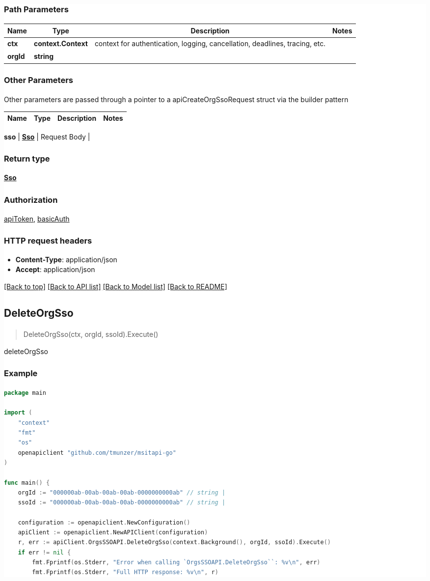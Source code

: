 ### Path Parameters


Name | Type | Description  | Notes
------------- | ------------- | ------------- | -------------
**ctx** | **context.Context** | context for authentication, logging, cancellation, deadlines, tracing, etc.
**orgId** | **string** |  | 

### Other Parameters

Other parameters are passed through a pointer to a apiCreateOrgSsoRequest struct via the builder pattern


Name | Type | Description  | Notes
------------- | ------------- | ------------- | -------------

 **sso** | [**Sso**](Sso.md) | Request Body | 

### Return type

[**Sso**](Sso.md)

### Authorization

[apiToken](../README.md#apiToken), [basicAuth](../README.md#basicAuth)

### HTTP request headers

- **Content-Type**: application/json
- **Accept**: application/json

[[Back to top]](#) [[Back to API list]](../README.md#documentation-for-api-endpoints)
[[Back to Model list]](../README.md#documentation-for-models)
[[Back to README]](../README.md)


## DeleteOrgSso

> DeleteOrgSso(ctx, orgId, ssoId).Execute()

deleteOrgSso



### Example

```go
package main

import (
	"context"
	"fmt"
	"os"
	openapiclient "github.com/tmunzer/msitapi-go"
)

func main() {
	orgId := "000000ab-00ab-00ab-00ab-0000000000ab" // string | 
	ssoId := "000000ab-00ab-00ab-00ab-0000000000ab" // string | 

	configuration := openapiclient.NewConfiguration()
	apiClient := openapiclient.NewAPIClient(configuration)
	r, err := apiClient.OrgsSSOAPI.DeleteOrgSso(context.Background(), orgId, ssoId).Execute()
	if err != nil {
		fmt.Fprintf(os.Stderr, "Error when calling `OrgsSSOAPI.DeleteOrgSso``: %v\n", err)
		fmt.Fprintf(os.Stderr, "Full HTTP response: %v\n", r)
```